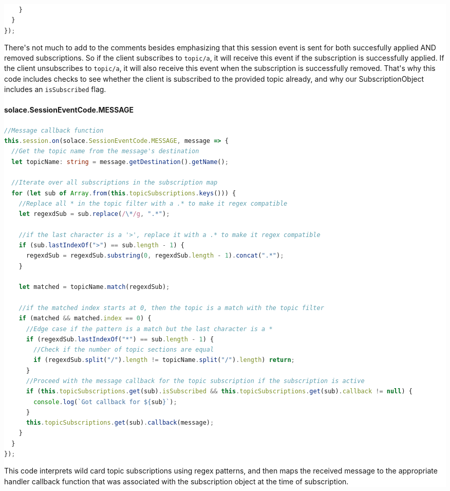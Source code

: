 ```ts
    }
  }
});
```

There's not much to add to the comments besides emphasizing that this session event is sent for both succesfully applied AND removed subscriptions. So if the client subscribes to `topic/a`, it will receive this event if the subscription is successfully applied. If the client unsubscribes to `topic/a`, it will also receive this event when the subscription is successfully removed. That's why this code includes checks to see whether the client is subscribed to the provided topic already, and why our SubscriptionObject includes an `isSubscribed` flag.

#### solace.SessionEventCode.MESSAGE

```ts
//Message callback function
this.session.on(solace.SessionEventCode.MESSAGE, message => {
  //Get the topic name from the message's destination
  let topicName: string = message.getDestination().getName();

  //Iterate over all subscriptions in the subscription map
  for (let sub of Array.from(this.topicSubscriptions.keys())) {
    //Replace all * in the topic filter with a .* to make it regex compatible
    let regexdSub = sub.replace(/\*/g, ".*");

    //if the last character is a '>', replace it with a .* to make it regex compatible
    if (sub.lastIndexOf(">") == sub.length - 1) {
      regexdSub = regexdSub.substring(0, regexdSub.length - 1).concat(".*");
    }

    let matched = topicName.match(regexdSub);

    //if the matched index starts at 0, then the topic is a match with the topic filter
    if (matched && matched.index == 0) {
      //Edge case if the pattern is a match but the last character is a *
      if (regexdSub.lastIndexOf("*") == sub.length - 1) {
        //Check if the number of topic sections are equal
        if (regexdSub.split("/").length != topicName.split("/").length) return;
      }
      //Proceed with the message callback for the topic subscription if the subscription is active
      if (this.topicSubscriptions.get(sub).isSubscribed && this.topicSubscriptions.get(sub).callback != null) {
        console.log(`Got callback for ${sub}`);
      }
      this.topicSubscriptions.get(sub).callback(message);
    }
  }
});
```

This code interprets wild card topic subscriptions using regex patterns, and then maps the received message to the appropriate handler callback function that was associated with the subscription object at the time of subscription.
